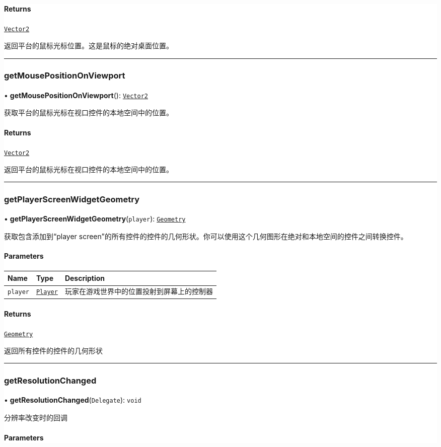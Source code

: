 #### Returns

[`Vector2`](../classes/Type.Vector2.md)

返回平台的鼠标光标位置。这是鼠标的绝对桌面位置。

___

### getMousePositionOnViewport <Score text="getMousePositionOnViewport" /> 

• **getMousePositionOnViewport**(): [`Vector2`](../classes/Type.Vector2.md) <Badge type="tip" text="client" />

获取平台的鼠标光标在视口控件的本地空间中的位置。


#### Returns

[`Vector2`](../classes/Type.Vector2.md)

返回平台的鼠标光标在视口控件的本地空间中的位置。

___

### getPlayerScreenWidgetGeometry <Score text="getPlayerScreenWidgetGeometry" /> 

• **getPlayerScreenWidgetGeometry**(`player`): [`Geometry`](../classes/UI.Geometry.md) <Badge type="tip" text="client" />

获取包含添加到“player screen”的所有控件的控件的几何形状。你可以使用这个几何图形在绝对和本地空间的控件之间转换控件。


#### Parameters

| Name | Type | Description |
| :------ | :------ | :------ |
| `player` | [`Player`](../classes/Gameplay.Player.md) | 玩家在游戏世界中的位置投射到屏幕上的控制器 |

#### Returns

[`Geometry`](../classes/UI.Geometry.md)

返回所有控件的控件的几何形状

___

### getResolutionChanged <Score text="getResolutionChanged" /> 

• **getResolutionChanged**(`Delegate`): `void` <Badge type="tip" text="client" />

分辨率改变时的回调


#### Parameters
